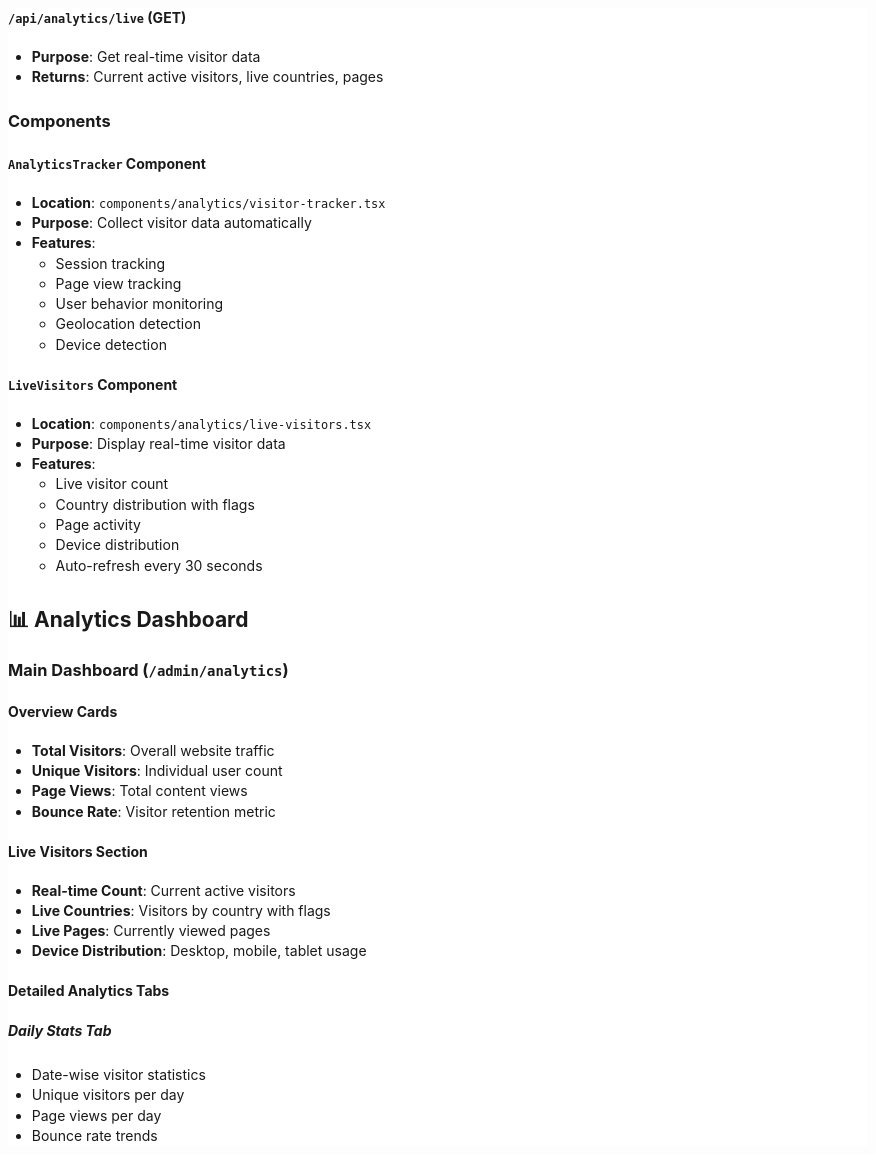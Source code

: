 #### `/api/analytics/live` (GET)
- **Purpose**: Get real-time visitor data
- **Returns**: Current active visitors, live countries, pages

### **Components**

#### `AnalyticsTracker` Component
- **Location**: `components/analytics/visitor-tracker.tsx`
- **Purpose**: Collect visitor data automatically
- **Features**: 
  - Session tracking
  - Page view tracking
  - User behavior monitoring
  - Geolocation detection
  - Device detection

#### `LiveVisitors` Component
- **Location**: `components/analytics/live-visitors.tsx`
- **Purpose**: Display real-time visitor data
- **Features**:
  - Live visitor count
  - Country distribution with flags
  - Page activity
  - Device distribution
  - Auto-refresh every 30 seconds

## 📊 Analytics Dashboard

### **Main Dashboard** (`/admin/analytics`)

#### **Overview Cards**
- **Total Visitors**: Overall website traffic
- **Unique Visitors**: Individual user count
- **Page Views**: Total content views
- **Bounce Rate**: Visitor retention metric

#### **Live Visitors Section**
- **Real-time Count**: Current active visitors
- **Live Countries**: Visitors by country with flags
- **Live Pages**: Currently viewed pages
- **Device Distribution**: Desktop, mobile, tablet usage

#### **Detailed Analytics Tabs**

##### **Daily Stats Tab**
- Date-wise visitor statistics
- Unique visitors per day
- Page views per day
- Bounce rate trends
